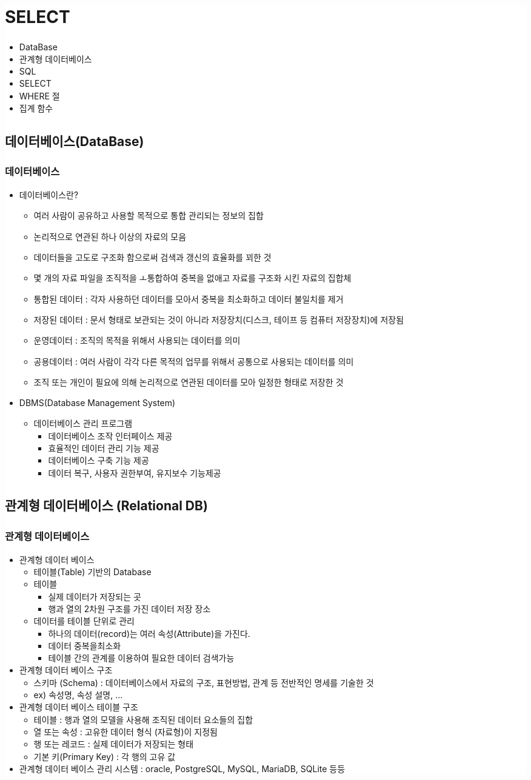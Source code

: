 # SELECT
- DataBase
- 관계형 데이터베이스
- SQL
- SELECT
- WHERE 절
- 집계 함수

## 데이터베이스(DataBase)
### 데이터베이스
- 데이터베이스란?
    - 여러 사람이 공유하고 사용할 목적으로 통합 관리되는 정보의 집합
    - 논리적으로 연관된 하나 이상의 자료의 모음
    - 데이터들을 고도로 구조화 함으로써 검색과 갱신의 효율화를 꾀한 것
    - 몇 개의 자료 파일을 조직적을 ㅗ통합하여 중복을 없애고 자료를 구조화 시킨 자료의 집합체

    - 통합된 데이터 : 각자 사용하던 데이터를 모아서 중복을 최소화하고 데이터 불일치를 제거
    - 저장된 데이터 : 문서 형태로 보관되는 것이 아니라 저장장치(디스크, 테이프 등 컴퓨터 저장장치)에 저장됨
    - 운영데이터 : 조직의 목적을 위해서 사용되는 데이터를 의미
    - 공용데이터 : 여러 사람이 각각 다른 목적의 업무를 위해서 공통으로 사용되는 데이터를 의미

    - 조직 또는 개인이 필요에 의해 논리적으로 연관된 데이터를 모아 일정한 형태로 저장한 것

- DBMS(Database Management System)
    - 데이터베이스 관리 프로그램    
        - 데이터베이스 조작 인터페이스 제공
        - 효율적인 데이터 관리 기능 제공
        - 데이터베이스 구축 기능 제공
        - 데이터 복구, 사용자 권한부여, 유지보수 기능제공

## 관계형 데이터베이스 (Relational DB)
### 관계형 데이터베이스
- 관계형 데이터 베이스
    - 테이블(Table) 기반의 Database
    - 테이블
        - 실제 데이터가 저장되는 곳
        - 행과 열의 2차원 구조를 가진 데이터 저장 장소
    - 데이터를 테이블 단위로 관리
        - 하나의 데이터(record)는 여러 속성(Attribute)을 가진다.
        - 데이터 중복을최소화
        - 테이블 간의 관계를 이용하여 필요한 데이터 검색가능 
- 관계형 데이터 베이스 구조
    - 스키마 (Schema) : 데이터베이스에서 자료의 구조, 표현방법, 관계 등 전반적인 명세를 기술한 것
    - ex) 속성명, 속성 설명, ...
- 관계형 데이터 베이스 테이블 구조
    - 테이블 : 행과 열의 모델을 사용해 조직된 데이터 요소들의 집합
    - 열 또는 속성 : 고유한 데이터 형식 (자료형)이 지정됨
    - 행 또는 레코드 : 실제 데이터가 저장되는 형태
    - 기본 키(Primary Key) : 각 행의 고유 값
- 관계형 데이터 베이스 관리 시스템 : oracle, PostgreSQL, MySQL, MariaDB, SQLite 등등
